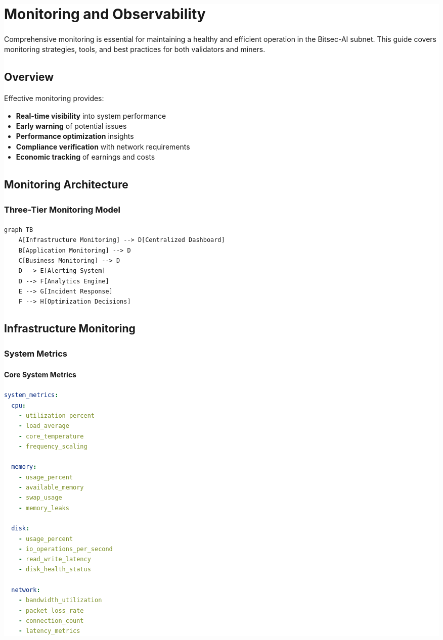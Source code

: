 # Monitoring and Observability

Comprehensive monitoring is essential for maintaining a healthy and efficient operation in the Bitsec-AI subnet. This guide covers monitoring strategies, tools, and best practices for both validators and miners.

## Overview

Effective monitoring provides:

- **Real-time visibility** into system performance
- **Early warning** of potential issues
- **Performance optimization** insights
- **Compliance verification** with network requirements
- **Economic tracking** of earnings and costs

## Monitoring Architecture

### Three-Tier Monitoring Model

```mermaid
graph TB
    A[Infrastructure Monitoring] --> D[Centralized Dashboard]
    B[Application Monitoring] --> D
    C[Business Monitoring] --> D
    D --> E[Alerting System]
    D --> F[Analytics Engine]
    E --> G[Incident Response]
    F --> H[Optimization Decisions]
```

## Infrastructure Monitoring

### System Metrics

#### Core System Metrics

```yaml
system_metrics:
  cpu:
    - utilization_percent
    - load_average
    - core_temperature
    - frequency_scaling
  
  memory:
    - usage_percent
    - available_memory
    - swap_usage
    - memory_leaks
  
  disk:
    - usage_percent
    - io_operations_per_second
    - read_write_latency
    - disk_health_status
  
  network:
    - bandwidth_utilization
    - packet_loss_rate
    - connection_count
    - latency_metrics
```